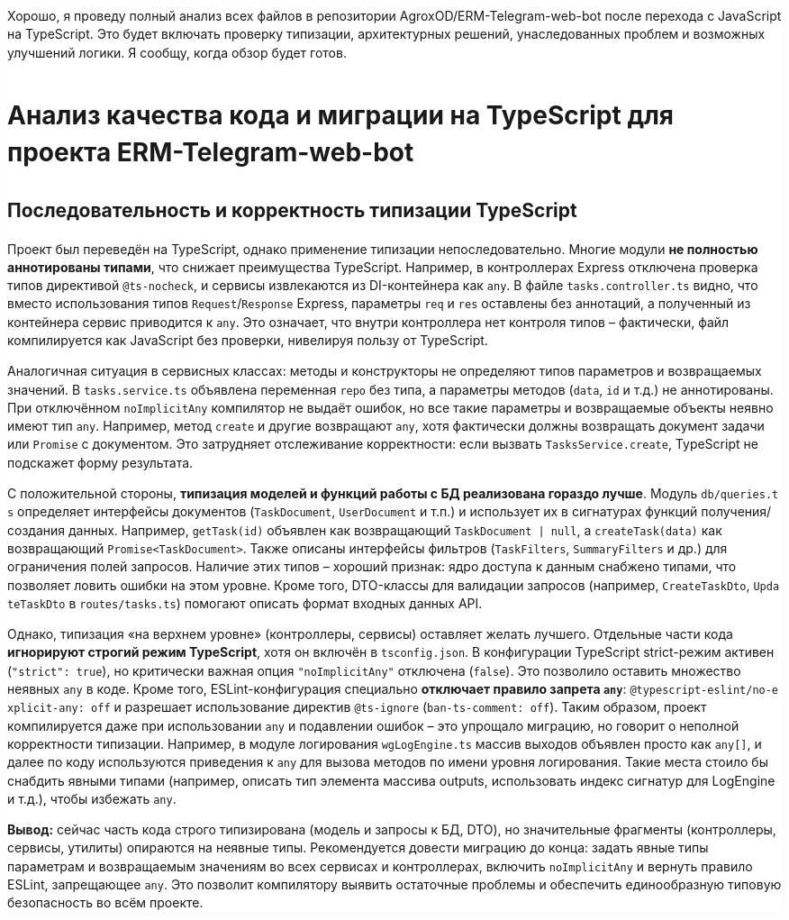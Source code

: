 Хорошо, я проведу полный анализ всех файлов в репозитории AgroxOD/ERM-Telegram-web-bot после перехода с JavaScript на TypeScript. Это будет включать проверку типизации, архитектурных решений, унаследованных проблем и возможных улучшений логики.
Я сообщу, когда обзор будет готов.


# Анализ качества кода и миграции на TypeScript для проекта ERM-Telegram-web-bot

## Последовательность и корректность типизации TypeScript

Проект был переведён на TypeScript, однако применение типизации непоследовательно. Многие модули **не полностью аннотированы типами**, что снижает преимущества TypeScript. Например, в контроллерах Express отключена проверка типов директивой `@ts-nocheck`, и сервисы извлекаются из DI-контейнера как `any`. В файле `tasks.controller.ts` видно, что вместо использования типов `Request`/`Response` Express, параметры `req` и `res` оставлены без аннотаций, а полученный из контейнера сервис приводится к `any`. Это означает, что внутри контроллера нет контроля типов – фактически, файл компилируется как JavaScript без проверки, нивелируя пользу от TypeScript.

Аналогичная ситуация в сервисных классах: методы и конструкторы не определяют типов параметров и возвращаемых значений. В `tasks.service.ts` объявлена переменная `repo` без типа, а параметры методов (`data`, `id` и т.д.) не аннотированы. При отключённом `noImplicitAny` компилятор не выдаёт ошибок, но все такие параметры и возвращаемые объекты неявно имеют тип `any`. Например, метод `create` и другие возвращают `any`, хотя фактически должны возвращать документ задачи или `Promise` с документом. Это затрудняет отслеживание корректности: если вызвать `TasksService.create`, TypeScript не подскажет форму результата.

С положительной стороны, **типизация моделей и функций работы с БД реализована гораздо лучше**. Модуль `db/queries.ts` определяет интерфейсы документов (`TaskDocument`, `UserDocument` и т.п.) и использует их в сигнатурах функций получения/создания данных. Например, `getTask(id)` объявлен как возвращающий `TaskDocument | null`, а `createTask(data)` как возвращающий `Promise<TaskDocument>`. Также описаны интерфейсы фильтров (`TaskFilters`, `SummaryFilters` и др.) для ограничения полей запросов. Наличие этих типов – хороший признак: ядро доступа к данным снабжено типами, что позволяет ловить ошибки на этом уровне. Кроме того, DTO-классы для валидации запросов (например, `CreateTaskDto`, `UpdateTaskDto` в `routes/tasks.ts`) помогают описать формат входных данных API.

Однако, типизация «на верхнем уровне» (контроллеры, сервисы) оставляет желать лучшего. Отдельные части кода **игнорируют строгий режим TypeScript**, хотя он включён в `tsconfig.json`. В конфигурации TypeScript strict-режим активен (`"strict": true`), но критически важная опция `"noImplicitAny"` отключена (`false`). Это позволило оставить множество неявных `any` в коде. Кроме того, ESLint-конфигурация специально **отключает правило запрета `any`**: `@typescript-eslint/no-explicit-any: off` и разрешает использование директив `@ts-ignore` (`ban-ts-comment: off`). Таким образом, проект компилируется даже при использовании `any` и подавлении ошибок – это упрощало миграцию, но говорит о неполной корректности типизации. Например, в модуле логирования `wgLogEngine.ts` массив выходов объявлен просто как `any[]`, и далее по коду используются приведения к `any` для вызова методов по имени уровня логирования. Такие места стоило бы снабдить явными типами (например, описать тип элемента массива outputs, использовать индекс сигнатур для LogEngine и т.д.), чтобы избежать `any`.

**Вывод:** сейчас часть кода строго типизирована (модель и запросы к БД, DTO), но значительные фрагменты (контроллеры, сервисы, утилиты) опираются на неявные типы. Рекомендуется довести миграцию до конца: задать явные типы параметрам и возвращаемым значениям во всех сервисах и контроллерах, включить `noImplicitAny` и вернуть правило ESLint, запрещающее `any`. Это позволит компилятору выявить остаточные проблемы и обеспечить единообразную типовую безопасность во всём проекте.
